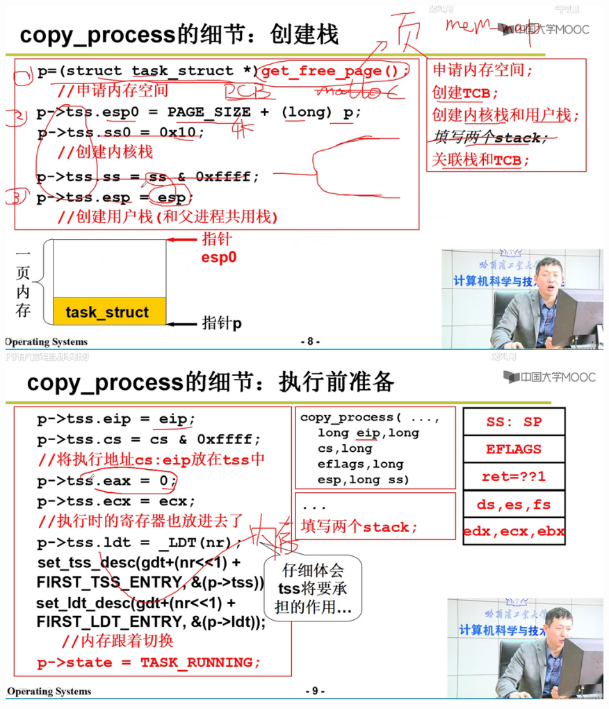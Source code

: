 ![image-20211124141009909](note/image-20211124141009909.png)![image-20211124141022820](note/image-20211124141022820.png)
